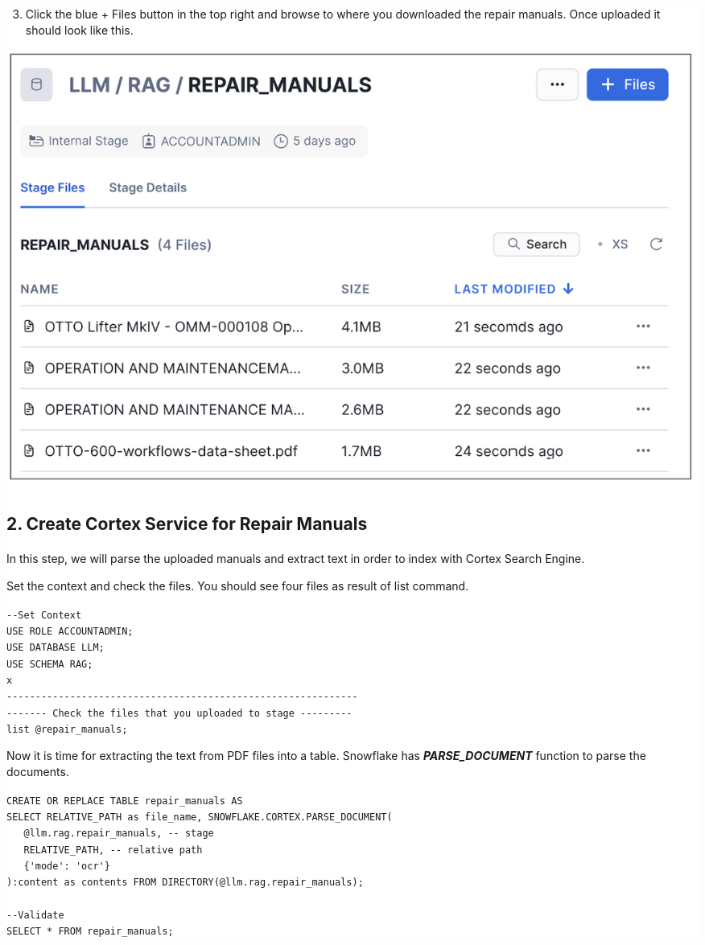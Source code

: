 3. Click the blue \+ Files button in the top right and browse to where you downloaded the repair manuals. Once uploaded it should look like this.

![image](images/image4.png)

## **2. Create Cortex Service for Repair Manuals**
In this step, we will parse the uploaded manuals and extract text in order to index with Cortex Search Engine.

Set the context and check the files. You should see four files as result of list command.

```
--Set Context
USE ROLE ACCOUNTADMIN;
USE DATABASE LLM;
USE SCHEMA RAG;
x
-------------------------------------------------------------
------- Check the files that you uploaded to stage ---------
list @repair_manuals;
```

Now it is time for extracting the text from PDF files into a table. Snowflake has ***PARSE\_DOCUMENT*** function to parse the documents.

```
CREATE OR REPLACE TABLE repair_manuals AS
SELECT RELATIVE_PATH as file_name, SNOWFLAKE.CORTEX.PARSE_DOCUMENT(
   @llm.rag.repair_manuals, -- stage
   RELATIVE_PATH, -- relative path
   {'mode': 'ocr'}
):content as contents FROM DIRECTORY(@llm.rag.repair_manuals);

--Validate
SELECT * FROM repair_manuals;
```
